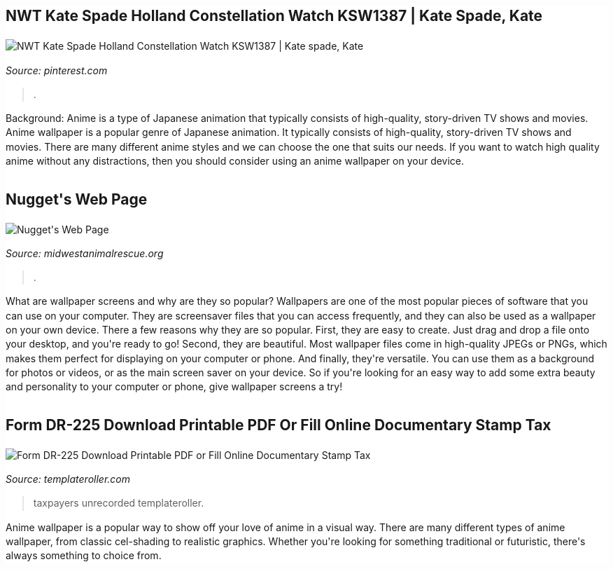     
## NWT Kate Spade Holland Constellation Watch KSW1387 | Kate Spade, Kate

<img loading=lazy src="https://i.pinimg.com/originals/bc/a5/da/bca5da9dcfcaefab1fc57fb6c5e86cf4.png" onerror="this.onerror=null;this.src='https://tse2.mm.bing.net/th?id=OIP.6LxjD4TNRzW0LNKrleEgyQHaWO&amp;pid=15.1';" alt="NWT Kate Spade Holland Constellation Watch KSW1387 | Kate spade, Kate">

_Source: pinterest.com_

>. 

	

Background: Anime is a type of Japanese animation that typically consists of high-quality, story-driven TV shows and movies.
Anime wallpaper is a popular genre of Japanese animation. It typically consists of high-quality, story-driven TV shows and movies. There are many different anime styles and we can choose the one that suits our needs. If you want to watch high quality anime without any distractions, then you should consider using an anime wallpaper on your device.

    
## Nugget&#039;s Web Page

<img loading=lazy src="https://cdn.rescuegroups.org/993/pictures/animals/18744/18744212/91527884.jpg?width=500" onerror="this.onerror=null;this.src='https://tse2.mm.bing.net/th?id=OIP.4PKQNhVg3Xx8M6YzR-x-nwHaFa&amp;pid=15.1';" alt="Nugget&#039;s Web Page">

_Source: midwestanimalrescue.org_

>. 

	

What are wallpaper screens and why are they so popular?
Wallpapers are one of the most popular pieces of software that you can use on your computer. They are screensaver files that you can access frequently, and they can also be used as a wallpaper on your own device. There a few reasons why they are so popular. First, they are easy to create. Just drag and drop a file onto your desktop, and you're ready to go! Second, they are beautiful. Most wallpaper files come in high-quality JPEGs or PNGs, which makes them perfect for displaying on your computer or phone. And finally, they're versatile. You can use them as a background for photos or videos, or as the main screen saver on your device. So if you're looking for an easy way to add some extra beauty and personality to your computer or phone, give wallpaper screens a try!

    
## Form DR-225 Download Printable PDF Or Fill Online Documentary Stamp Tax

<img loading=lazy src="https://data.templateroller.com/pdf_docs_html/1736/17365/1736559/form-dr-225-documentary-stamp-tax-return-for-registered-taxpayers-unrecorded-documents-florida.png" onerror="this.onerror=null;this.src='https://tse4.mm.bing.net/th?id=OIP.EFNW6CCL0YMDXagd18PNbwAAAA&amp;pid=15.1';" alt="Form DR-225 Download Printable PDF or Fill Online Documentary Stamp Tax">

_Source: templateroller.com_

>taxpayers unrecorded templateroller. 

	

Anime wallpaper is a popular way to show off your love of anime in a visual way. There are many different types of anime wallpaper, from classic cel-shading to realistic graphics. Whether you're looking for something traditional or futuristic, there's always something to choice from.

    